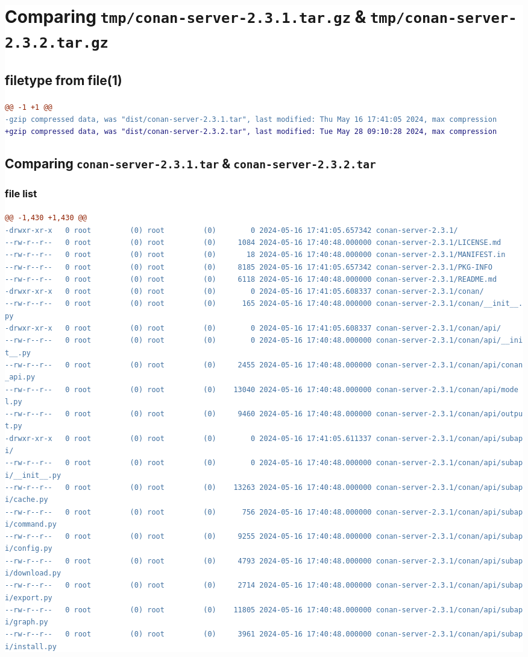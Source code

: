 # Comparing `tmp/conan-server-2.3.1.tar.gz` & `tmp/conan-server-2.3.2.tar.gz`

## filetype from file(1)

```diff
@@ -1 +1 @@
-gzip compressed data, was "dist/conan-server-2.3.1.tar", last modified: Thu May 16 17:41:05 2024, max compression
+gzip compressed data, was "dist/conan-server-2.3.2.tar", last modified: Tue May 28 09:10:28 2024, max compression
```

## Comparing `conan-server-2.3.1.tar` & `conan-server-2.3.2.tar`

### file list

```diff
@@ -1,430 +1,430 @@
-drwxr-xr-x   0 root         (0) root         (0)        0 2024-05-16 17:41:05.657342 conan-server-2.3.1/
--rw-r--r--   0 root         (0) root         (0)     1084 2024-05-16 17:40:48.000000 conan-server-2.3.1/LICENSE.md
--rw-r--r--   0 root         (0) root         (0)       18 2024-05-16 17:40:48.000000 conan-server-2.3.1/MANIFEST.in
--rw-r--r--   0 root         (0) root         (0)     8185 2024-05-16 17:41:05.657342 conan-server-2.3.1/PKG-INFO
--rw-r--r--   0 root         (0) root         (0)     6118 2024-05-16 17:40:48.000000 conan-server-2.3.1/README.md
-drwxr-xr-x   0 root         (0) root         (0)        0 2024-05-16 17:41:05.608337 conan-server-2.3.1/conan/
--rw-r--r--   0 root         (0) root         (0)      165 2024-05-16 17:40:48.000000 conan-server-2.3.1/conan/__init__.py
-drwxr-xr-x   0 root         (0) root         (0)        0 2024-05-16 17:41:05.608337 conan-server-2.3.1/conan/api/
--rw-r--r--   0 root         (0) root         (0)        0 2024-05-16 17:40:48.000000 conan-server-2.3.1/conan/api/__init__.py
--rw-r--r--   0 root         (0) root         (0)     2455 2024-05-16 17:40:48.000000 conan-server-2.3.1/conan/api/conan_api.py
--rw-r--r--   0 root         (0) root         (0)    13040 2024-05-16 17:40:48.000000 conan-server-2.3.1/conan/api/model.py
--rw-r--r--   0 root         (0) root         (0)     9460 2024-05-16 17:40:48.000000 conan-server-2.3.1/conan/api/output.py
-drwxr-xr-x   0 root         (0) root         (0)        0 2024-05-16 17:41:05.611337 conan-server-2.3.1/conan/api/subapi/
--rw-r--r--   0 root         (0) root         (0)        0 2024-05-16 17:40:48.000000 conan-server-2.3.1/conan/api/subapi/__init__.py
--rw-r--r--   0 root         (0) root         (0)    13263 2024-05-16 17:40:48.000000 conan-server-2.3.1/conan/api/subapi/cache.py
--rw-r--r--   0 root         (0) root         (0)      756 2024-05-16 17:40:48.000000 conan-server-2.3.1/conan/api/subapi/command.py
--rw-r--r--   0 root         (0) root         (0)     9255 2024-05-16 17:40:48.000000 conan-server-2.3.1/conan/api/subapi/config.py
--rw-r--r--   0 root         (0) root         (0)     4793 2024-05-16 17:40:48.000000 conan-server-2.3.1/conan/api/subapi/download.py
--rw-r--r--   0 root         (0) root         (0)     2714 2024-05-16 17:40:48.000000 conan-server-2.3.1/conan/api/subapi/export.py
--rw-r--r--   0 root         (0) root         (0)    11805 2024-05-16 17:40:48.000000 conan-server-2.3.1/conan/api/subapi/graph.py
--rw-r--r--   0 root         (0) root         (0)     3961 2024-05-16 17:40:48.000000 conan-server-2.3.1/conan/api/subapi/install.py
```